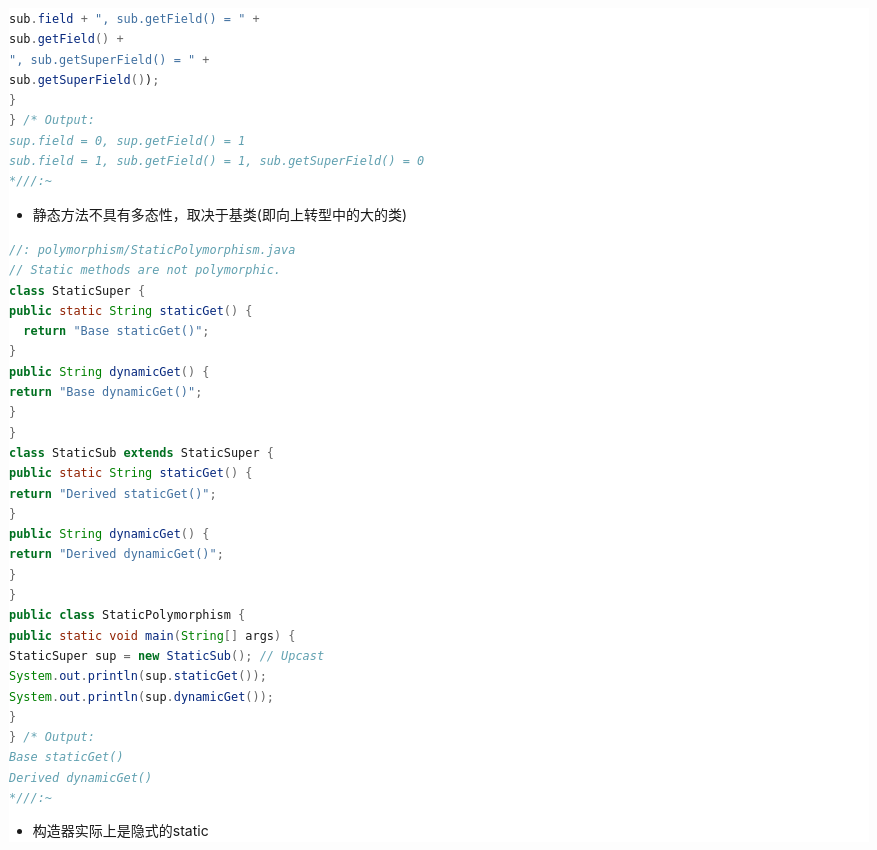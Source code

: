 ```java
sub.field + ", sub.getField() = " +
sub.getField() +
", sub.getSuperField() = " +
sub.getSuperField());
}
} /* Output:
sup.field = 0, sup.getField() = 1
sub.field = 1, sub.getField() = 1, sub.getSuperField() = 0
*///:~
```
- 静态方法不具有多态性，取决于基类(即向上转型中的大的类)
```java
//: polymorphism/StaticPolymorphism.java
// Static methods are not polymorphic.
class StaticSuper {
public static String staticGet() {
  return "Base staticGet()";
}
public String dynamicGet() {
return "Base dynamicGet()";
}
}
class StaticSub extends StaticSuper {
public static String staticGet() {
return "Derived staticGet()";
}
public String dynamicGet() {
return "Derived dynamicGet()";
}
}
public class StaticPolymorphism {
public static void main(String[] args) {
StaticSuper sup = new StaticSub(); // Upcast
System.out.println(sup.staticGet());
System.out.println(sup.dynamicGet());
}
} /* Output:
Base staticGet()
Derived dynamicGet()
*///:~
```
- 构造器实际上是隐式的static
